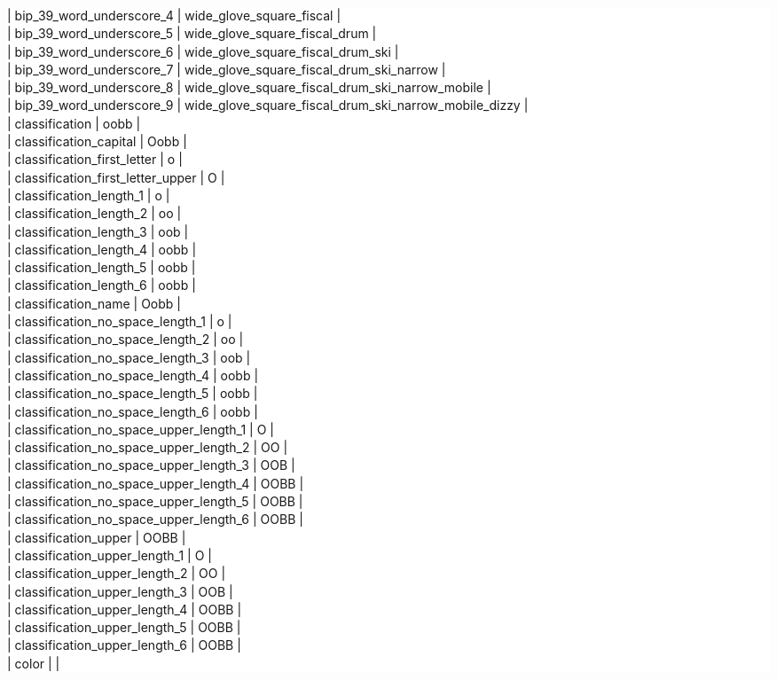 | bip_39_word_underscore_4 | wide_glove_square_fiscal |  
| bip_39_word_underscore_5 | wide_glove_square_fiscal_drum |  
| bip_39_word_underscore_6 | wide_glove_square_fiscal_drum_ski |  
| bip_39_word_underscore_7 | wide_glove_square_fiscal_drum_ski_narrow |  
| bip_39_word_underscore_8 | wide_glove_square_fiscal_drum_ski_narrow_mobile |  
| bip_39_word_underscore_9 | wide_glove_square_fiscal_drum_ski_narrow_mobile_dizzy |  
| classification | oobb |  
| classification_capital | Oobb |  
| classification_first_letter | o |  
| classification_first_letter_upper | O |  
| classification_length_1 | o |  
| classification_length_2 | oo |  
| classification_length_3 | oob |  
| classification_length_4 | oobb |  
| classification_length_5 | oobb |  
| classification_length_6 | oobb |  
| classification_name | Oobb |  
| classification_no_space_length_1 | o |  
| classification_no_space_length_2 | oo |  
| classification_no_space_length_3 | oob |  
| classification_no_space_length_4 | oobb |  
| classification_no_space_length_5 | oobb |  
| classification_no_space_length_6 | oobb |  
| classification_no_space_upper_length_1 | O |  
| classification_no_space_upper_length_2 | OO |  
| classification_no_space_upper_length_3 | OOB |  
| classification_no_space_upper_length_4 | OOBB |  
| classification_no_space_upper_length_5 | OOBB |  
| classification_no_space_upper_length_6 | OOBB |  
| classification_upper | OOBB |  
| classification_upper_length_1 | O |  
| classification_upper_length_2 | OO |  
| classification_upper_length_3 | OOB |  
| classification_upper_length_4 | OOBB |  
| classification_upper_length_5 | OOBB |  
| classification_upper_length_6 | OOBB |  
| color |  |  